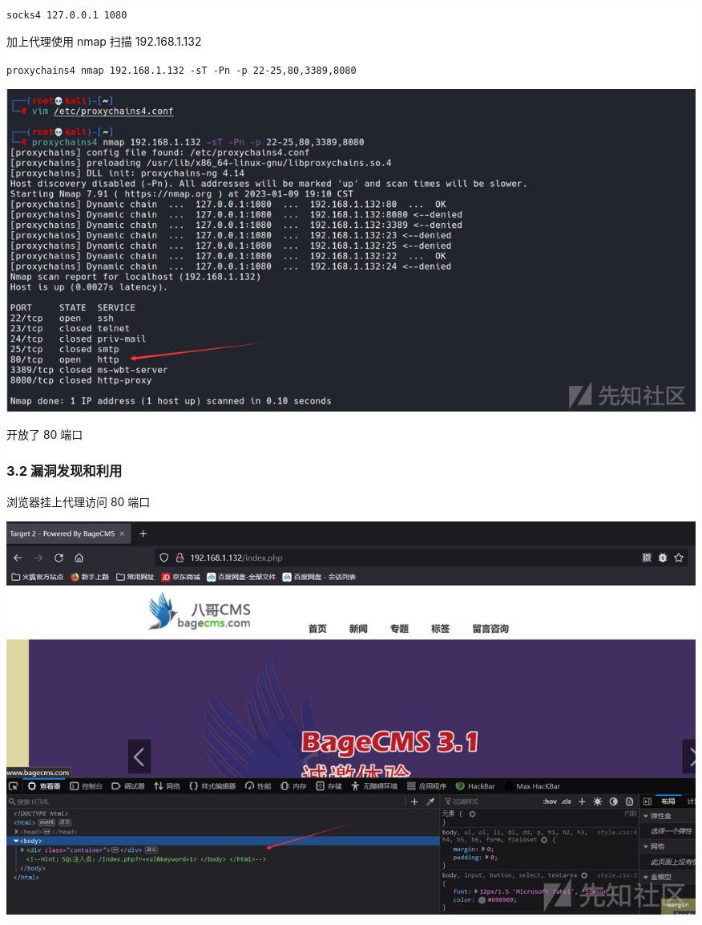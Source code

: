 ```plain
socks4 127.0.0.1 1080
```

加上代理使用 nmap 扫描 192.168.1.132

```plain
proxychains4 nmap 192.168.1.132 -sT -Pn -p 22-25,80,3389,8080
```

[![](assets/1705981930-df87c9f206576ca9e6a445b54550ef15.png)](https://xzfile.aliyuncs.com/media/upload/picture/20240121143447-2bab3308-b827-1.png)

开放了 80 端口

### 3.2 漏洞发现和利用

浏览器挂上代理访问 80 端口

[![](assets/1705981930-5f3db605d12fbc52c395f6c732e76f36.png)](https://xzfile.aliyuncs.com/media/upload/picture/20240121143507-378d7118-b827-1.png)
